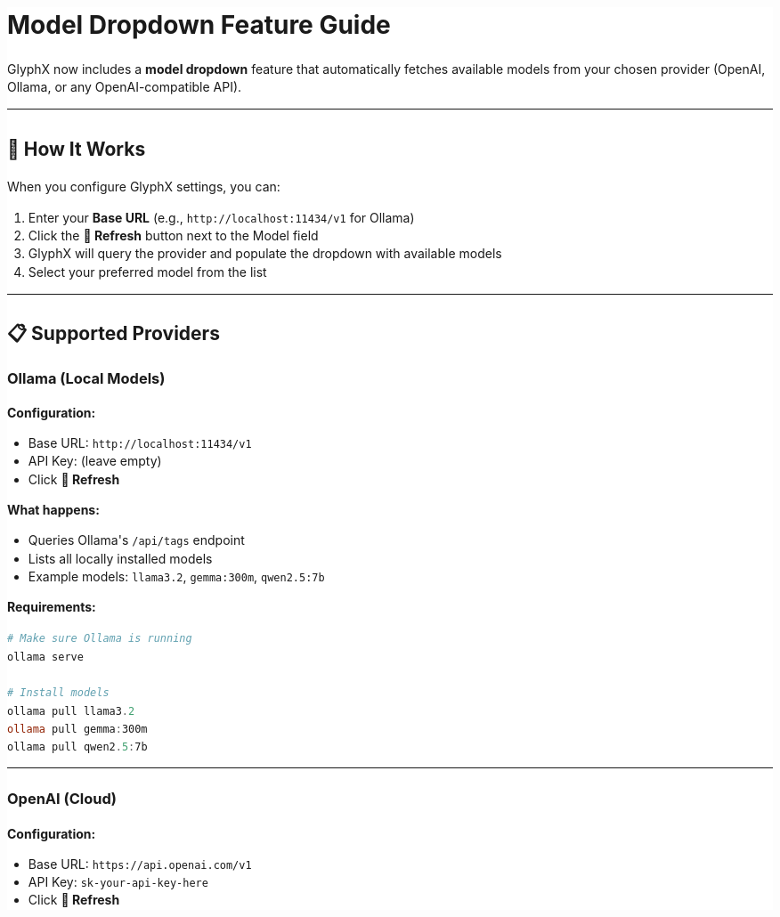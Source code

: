 # Model Dropdown Feature Guide

GlyphX now includes a **model dropdown** feature that automatically fetches available models from your chosen provider (OpenAI, Ollama, or any OpenAI-compatible API).

---

## 🎯 How It Works

When you configure GlyphX settings, you can:

1. Enter your **Base URL** (e.g., `http://localhost:11434/v1` for Ollama)
2. Click the **🔄 Refresh** button next to the Model field
3. GlyphX will query the provider and populate the dropdown with available models
4. Select your preferred model from the list

---

## 📋 Supported Providers

### Ollama (Local Models)

**Configuration:**
- Base URL: `http://localhost:11434/v1`
- API Key: (leave empty)
- Click **🔄 Refresh**

**What happens:**
- Queries Ollama's `/api/tags` endpoint
- Lists all locally installed models
- Example models: `llama3.2`, `gemma:300m`, `qwen2.5:7b`

**Requirements:**
```powershell
# Make sure Ollama is running
ollama serve

# Install models
ollama pull llama3.2
ollama pull gemma:300m
ollama pull qwen2.5:7b
```

---

### OpenAI (Cloud)

**Configuration:**
- Base URL: `https://api.openai.com/v1`
- API Key: `sk-your-api-key-here`
- Click **🔄 Refresh**
